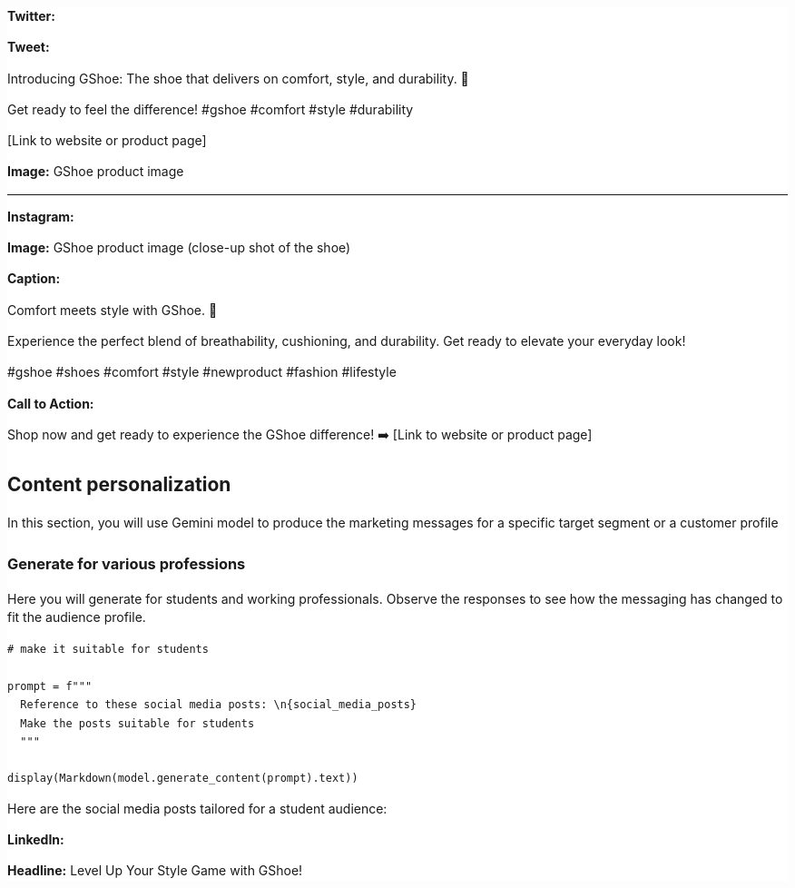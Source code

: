 
**Twitter:**

**Tweet:**

Introducing GShoe: The shoe that delivers on comfort, style, and durability.  👟  

Get ready to feel the difference! #gshoe #comfort #style #durability

[Link to website or product page]

**Image:** GShoe product image

---

**Instagram:**

**Image:**  GShoe product image (close-up shot of the shoe)

**Caption:**

Comfort meets style with GShoe.  🤩  

Experience the perfect blend of breathability, cushioning, and durability.  Get ready to elevate your everyday look!

#gshoe #shoes #comfort #style #newproduct #fashion #lifestyle 

**Call to Action:**

Shop now and get ready to experience the GShoe difference! ➡️  [Link to website or product page]


## Content personalization

In this section, you will use Gemini model to produce the marketing messages for a specific target segment or a customer profile

### Generate for various professions

Here you will generate for students and working professionals. Observe the responses to see how the messaging has changed to fit the audience profile.


```
# make it suitable for students

prompt = f"""
  Reference to these social media posts: \n{social_media_posts}
  Make the posts suitable for students
  """

display(Markdown(model.generate_content(prompt).text))
```


Here are the social media posts tailored for a student audience:

**LinkedIn:**

**Headline:**  Level Up Your Style Game with GShoe!
